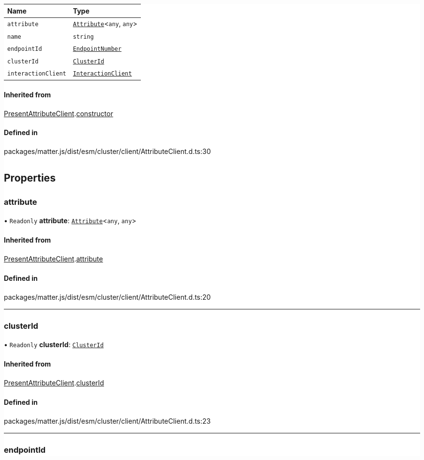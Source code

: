 | Name | Type |
| :------ | :------ |
| `attribute` | [`Attribute`](../modules/exports_cluster.md#attribute)<`any`, `any`\> |
| `name` | `string` |
| `endpointId` | [`EndpointNumber`](../modules/exports_datatype.md#endpointnumber) |
| `clusterId` | [`ClusterId`](../modules/exports_datatype.md#clusterid) |
| `interactionClient` | [`InteractionClient`](exports_interaction.InteractionClient.md) |

#### Inherited from

[PresentAttributeClient](exports_cluster.PresentAttributeClient.md).[constructor](exports_cluster.PresentAttributeClient.md#constructor)

#### Defined in

packages/matter.js/dist/esm/cluster/client/AttributeClient.d.ts:30

## Properties

### attribute

• `Readonly` **attribute**: [`Attribute`](../modules/exports_cluster.md#attribute)<`any`, `any`\>

#### Inherited from

[PresentAttributeClient](exports_cluster.PresentAttributeClient.md).[attribute](exports_cluster.PresentAttributeClient.md#attribute)

#### Defined in

packages/matter.js/dist/esm/cluster/client/AttributeClient.d.ts:20

___

### clusterId

• `Readonly` **clusterId**: [`ClusterId`](../modules/exports_datatype.md#clusterid)

#### Inherited from

[PresentAttributeClient](exports_cluster.PresentAttributeClient.md).[clusterId](exports_cluster.PresentAttributeClient.md#clusterid)

#### Defined in

packages/matter.js/dist/esm/cluster/client/AttributeClient.d.ts:23

___

### endpointId
